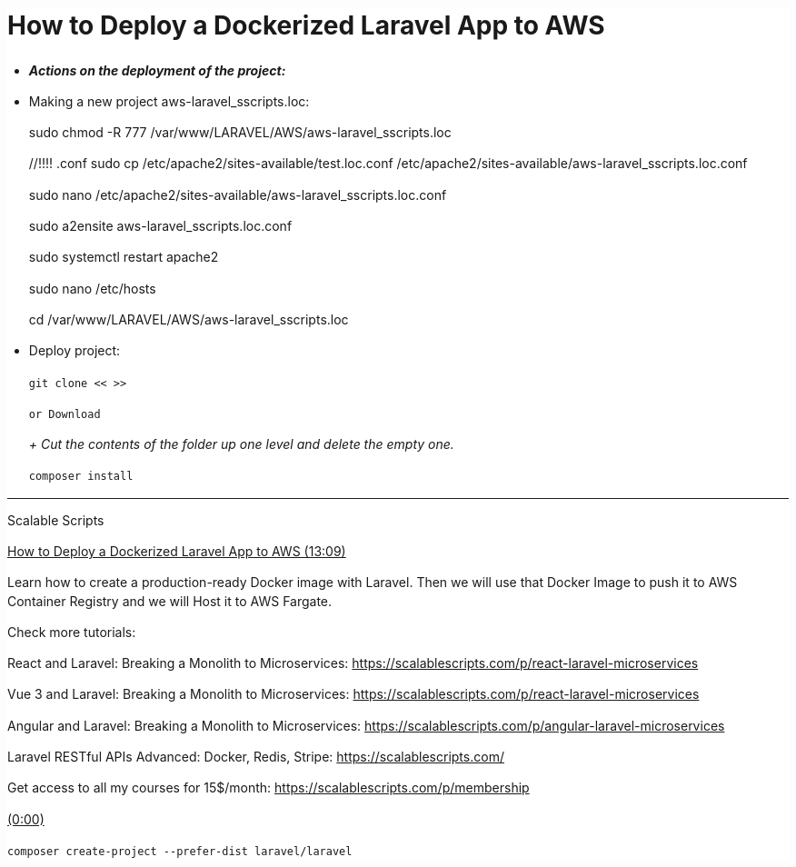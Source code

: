 How to Deploy a Dockerized Laravel App to AWS
=============================================

* ***Actions on the deployment of the project:***

- Making a new project aws-laravel_sscripts.loc:

	sudo chmod -R 777 /var/www/LARAVEL/AWS/aws-laravel_sscripts.loc

	//!!!! .conf
	sudo cp /etc/apache2/sites-available/test.loc.conf /etc/apache2/sites-available/aws-laravel_sscripts.loc.conf
		
	sudo nano /etc/apache2/sites-available/aws-laravel_sscripts.loc.conf

	sudo a2ensite aws-laravel_sscripts.loc.conf

	sudo systemctl restart apache2

	sudo nano /etc/hosts

	cd /var/www/LARAVEL/AWS/aws-laravel_sscripts.loc

- Deploy project:

	`git clone << >>`
	
	`or Download`
	
	_+ Сut the contents of the folder up one level and delete the empty one._

	`composer install`	

---

Scalable Scripts																				

[How to Deploy a Dockerized Laravel App to AWS (13:09)]( https://www.youtube.com/watch?v=_EG6ytpIbAI&ab_channel=ScalableScripts )

Learn how to create a production-ready Docker image with Laravel. Then we will use that Docker Image to push it to AWS Container Registry and we will Host it to AWS Fargate.

Check more tutorials: 

React and Laravel: Breaking a Monolith to Microservices: 
<https://scalablescripts.com/p/react-laravel-microservices>

Vue 3 and Laravel: Breaking a Monolith to Microservices: 
<https://scalablescripts.com/p/react-laravel-microservices>

Angular and Laravel: Breaking a Monolith to Microservices: 
<https://scalablescripts.com/p/angular-laravel-microservices>

Laravel RESTful APIs Advanced: Docker, Redis, Stripe: 
<https://scalablescripts.com/>

Get access to all my courses for 15$/month: 
<https://scalablescripts.com/p/membership>

[(0:00)]( https://youtu.be/_EG6ytpIbAI?t=0 )

	composer create-project --prefer-dist laravel/laravel
